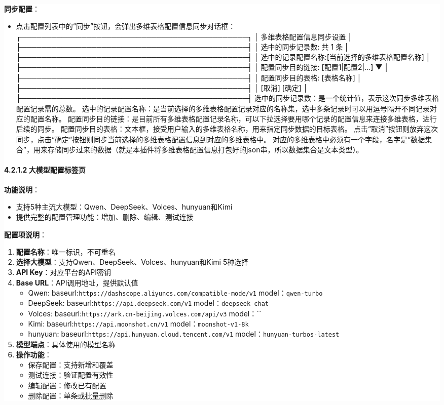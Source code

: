 **同步配置**：
- 点击配置列表中的“同步”按钮，会弹出多维表格配置信息同步对话框：
┌─────────────────────────────────────────────┐
│ 多维表格配置信息同步设置                      │
├─────────────────────────────────────────────┤
│ 选中的同步记录数: 共 1 条                     │
├─────────────────────────────────────────────┤
│ 选中的记录配置名称:[当前选择的多维表格配置名称] │
├─────────────────────────────────────────────┤
│ 配置同步目的链接: [配置1|配置2|...] ▼          │
├─────────────────────────────────────────────┤
│ 配置同步目的表格: [表格名称]                  │
├─────────────────────────────────────────────┤
│                    [取消] [确定]             │
├─────────────────────────────────────────────┤
选中的同步记录数：是一个统计值，表示这次同步多维表格配置记录需的总数。
选中的记录配置名称：是当前选择的多维表格配置记录对应的名称集，选中多条记录时可以用逗号隔开不同记录对应的配置名称。
配置同步目的链接：是目前所有多维表格配置记录名称，可以下拉选择要用哪个记录的配置信息来连接多维表格，进行后续的同步。
配置同步目的表格：文本框，接受用户输入的多维表格名称，用来指定同步数据的目标表格。
点击“取消”按钮则放弃这次同步，点击“确定”按钮则同步当前选择的多维表格配置信息到对应的多维表格中。
对应的多维表格中必须有一个字段，名字是“数据集合”，用来存储同步过来的数据（就是本插件将多维表格配置信息打包好的json串，所以数据集合是文本类型）。



#### 4.2.1.2 大模型配置标签页

**功能说明**：
- 支持5种主流大模型：Qwen、DeepSeek、Volces、hunyuan和Kimi
- 提供完整的配置管理功能：增加、删除、编辑、测试连接

**配置项说明**：
1. **配置名称**：唯一标识，不可重名
2. **选择大模型**：支持Qwen、DeepSeek、Volces、hunyuan和Kimi 5种选择
3. **API Key**：对应平台的API密钥
4. **Base URL**：API调用地址，提供默认值
   - Qwen: 
      baseurl:`https://dashscope.aliyuncs.com/compatible-mode/v1`
      model：`qwen-turbo`
   - DeepSeek: 
      baseurl:`https://api.deepseek.com/v1`
      model：`deepseek-chat`
   - Volces: 
      baseurl:`https://ark.cn-beijing.volces.com/api/v3`
      model：``
   - Kimi: 
      baseurl:`https://api.moonshot.cn/v1`
      model：`moonshot-v1-8k`
   - hunyuan: 
      baseurl:`https://api.hunyuan.cloud.tencent.com/v1`
      model：`hunyuan-turbos-latest`
5. **模型端点**：具体使用的模型名称
6. **操作功能**：
   - 保存配置：支持新增和覆盖
   - 测试连接：验证配置有效性
   - 编辑配置：修改已有配置
   - 删除配置：单条或批量删除
